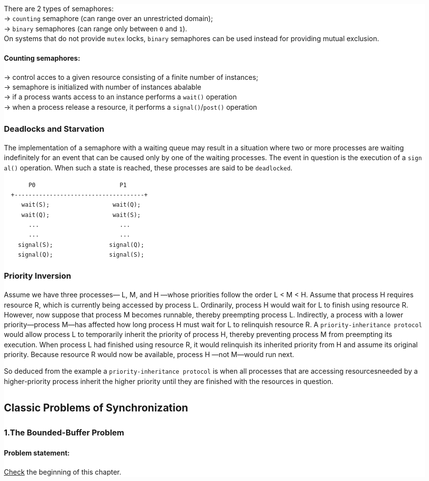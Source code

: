 There are 2 types of semaphores: 
<br>-> `counting` semaphore (can range over an unrestricted domain);
<br>-> `binary` semaphores (can range only between `0` and `1`).
<br>On systems that do not provide `mutex` locks, `binary` semaphores can be used instead for providing mutual exclusion.

#### Counting semaphores:
-> control acces to a given resource consisting of a finite number of instances;
<br>-> semaphore is initialized with number of instances abalable
<br>-> if a process wants access to an instance performs a `wait()` operation
<br>-> when a process release a resource, it performs a `signal()`/`post()` operation

### Deadlocks and Starvation

The implementation of a semaphore with a waiting queue may result in a situation where two or more processes are waiting indefinitely for an event that can be caused only by one of the waiting processes. The event in question is the execution of a `signal()` operation. When such a state is reached, these processes are said to be `deadlocked`.

```
       P0                        P1
  +-------------------------------------+   
     wait(S);                  wait(Q);
     wait(Q);                  wait(S);
       ...                       ...
       ...                       ...
    signal(S);                signal(Q);
    signal(Q);                signal(S);

```
### Priority Inversion

Assume we have three processes— L, M, and H —whose priorities follow the order L < M < H. Assume that process H requires resource R, which is currently being accessed by process L. Ordinarily, process H would wait for L to finish using resource R. However, now suppose that process M becomes runnable, thereby preempting process L. Indirectly, a process with a lower priority—process M—has affected how long process H must wait for L to relinquish resource R. A `priority-inheritance protocol` would allow process L to temporarily inherit the priority of process H, thereby preventing process M from preempting its execution. When process L had finished using resource R, it would relinquish its inherited priority from H and assume its original priority. Because resource R would now be available, process H —not M—would run next.

So deduced from the example a `priority-inheritance protocol` is when all processes that are accessing resourcesneeded by a higher-priority process inherit the higher priority until they are finished with the resources in question.

## Classic Problems of Synchronization

### 1.The Bounded-Buffer Problem

#### Problem statement:
[Check](0x02.process_synchronization.md) the beginning of this chapter.
